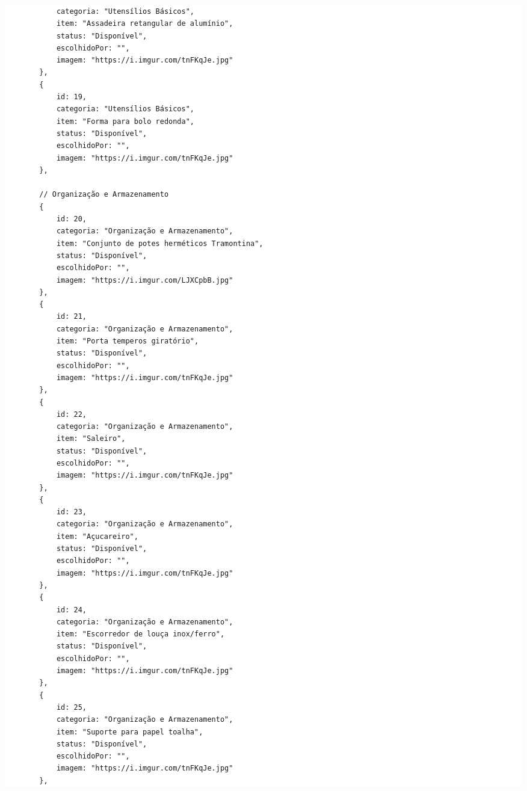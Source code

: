                 categoria: "Utensílios Básicos", 
                item: "Assadeira retangular de alumínio", 
                status: "Disponível", 
                escolhidoPor: "",
                imagem: "https://i.imgur.com/tnFKqJe.jpg"
            },
            {
                id: 19, 
                categoria: "Utensílios Básicos", 
                item: "Forma para bolo redonda", 
                status: "Disponível", 
                escolhidoPor: "",
                imagem: "https://i.imgur.com/tnFKqJe.jpg"
            },
            
            // Organização e Armazenamento
            {
                id: 20, 
                categoria: "Organização e Armazenamento", 
                item: "Conjunto de potes herméticos Tramontina", 
                status: "Disponível", 
                escolhidoPor: "",
                imagem: "https://i.imgur.com/LJXCpbB.jpg"
            },
            {
                id: 21, 
                categoria: "Organização e Armazenamento", 
                item: "Porta temperos giratório", 
                status: "Disponível", 
                escolhidoPor: "",
                imagem: "https://i.imgur.com/tnFKqJe.jpg"
            },
            {
                id: 22, 
                categoria: "Organização e Armazenamento", 
                item: "Saleiro", 
                status: "Disponível", 
                escolhidoPor: "",
                imagem: "https://i.imgur.com/tnFKqJe.jpg"
            },
            {
                id: 23, 
                categoria: "Organização e Armazenamento", 
                item: "Açucareiro", 
                status: "Disponível", 
                escolhidoPor: "",
                imagem: "https://i.imgur.com/tnFKqJe.jpg"
            },
            {
                id: 24, 
                categoria: "Organização e Armazenamento", 
                item: "Escorredor de louça inox/ferro", 
                status: "Disponível", 
                escolhidoPor: "",
                imagem: "https://i.imgur.com/tnFKqJe.jpg"
            },
            {
                id: 25, 
                categoria: "Organização e Armazenamento", 
                item: "Suporte para papel toalha", 
                status: "Disponível", 
                escolhidoPor: "",
                imagem: "https://i.imgur.com/tnFKqJe.jpg"
            },